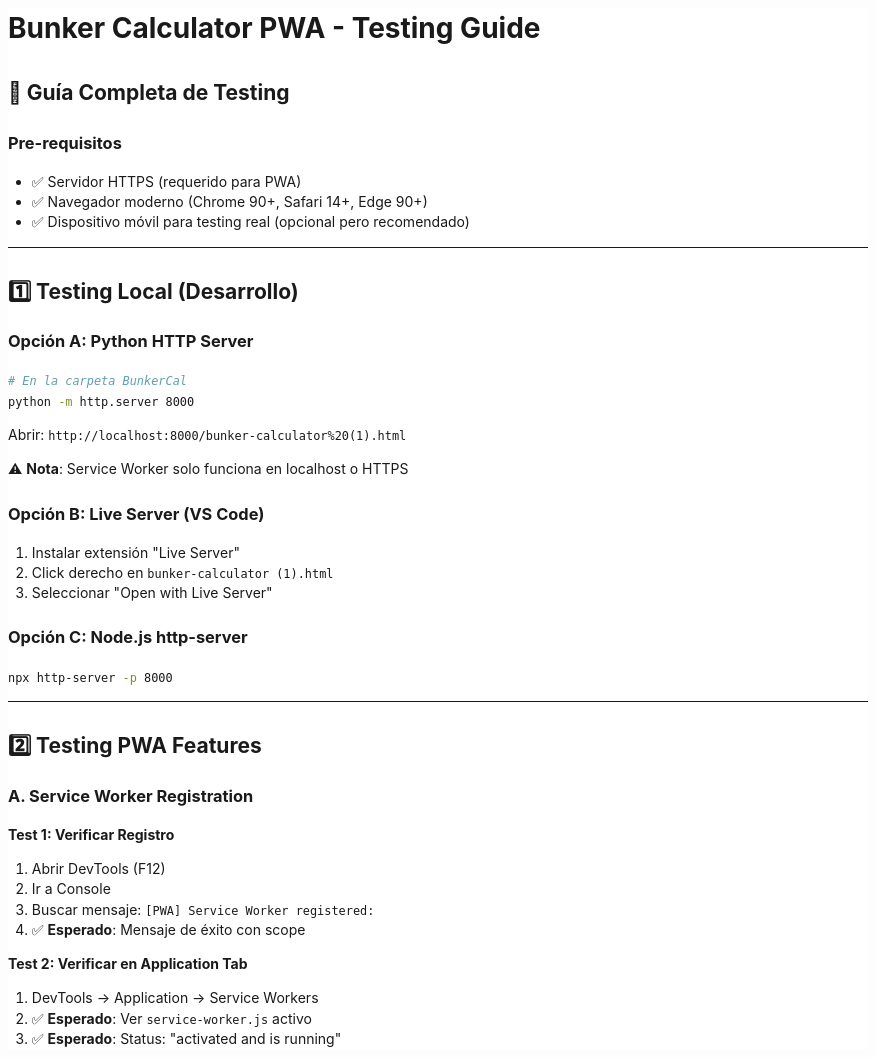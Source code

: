 # Bunker Calculator PWA - Testing Guide

## 🧪 Guía Completa de Testing

### Pre-requisitos
- ✅ Servidor HTTPS (requerido para PWA)
- ✅ Navegador moderno (Chrome 90+, Safari 14+, Edge 90+)
- ✅ Dispositivo móvil para testing real (opcional pero recomendado)

---

## 1️⃣ Testing Local (Desarrollo)

### Opción A: Python HTTP Server
```bash
# En la carpeta BunkerCal
python -m http.server 8000
```
Abrir: `http://localhost:8000/bunker-calculator%20(1).html`

⚠️ **Nota**: Service Worker solo funciona en localhost o HTTPS

### Opción B: Live Server (VS Code)
1. Instalar extensión "Live Server"
2. Click derecho en `bunker-calculator (1).html`
3. Seleccionar "Open with Live Server"

### Opción C: Node.js http-server
```bash
npx http-server -p 8000
```

---

## 2️⃣ Testing PWA Features

### A. Service Worker Registration

**Test 1: Verificar Registro**
1. Abrir DevTools (F12)
2. Ir a Console
3. Buscar mensaje: `[PWA] Service Worker registered:`
4. ✅ **Esperado**: Mensaje de éxito con scope

**Test 2: Verificar en Application Tab**
1. DevTools → Application → Service Workers
2. ✅ **Esperado**: Ver `service-worker.js` activo
3. ✅ **Esperado**: Status: "activated and is running"
